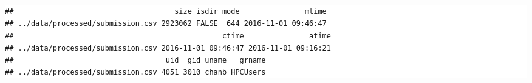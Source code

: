 ```
##                                     size isdir mode               mtime
## ../data/processed/submission.csv 2923062 FALSE  644 2016-11-01 09:46:47
##                                                ctime               atime
## ../data/processed/submission.csv 2016-11-01 09:46:47 2016-11-01 09:16:21
##                                   uid  gid uname   grname
## ../data/processed/submission.csv 4051 3010 chanb HPCUsers
```
